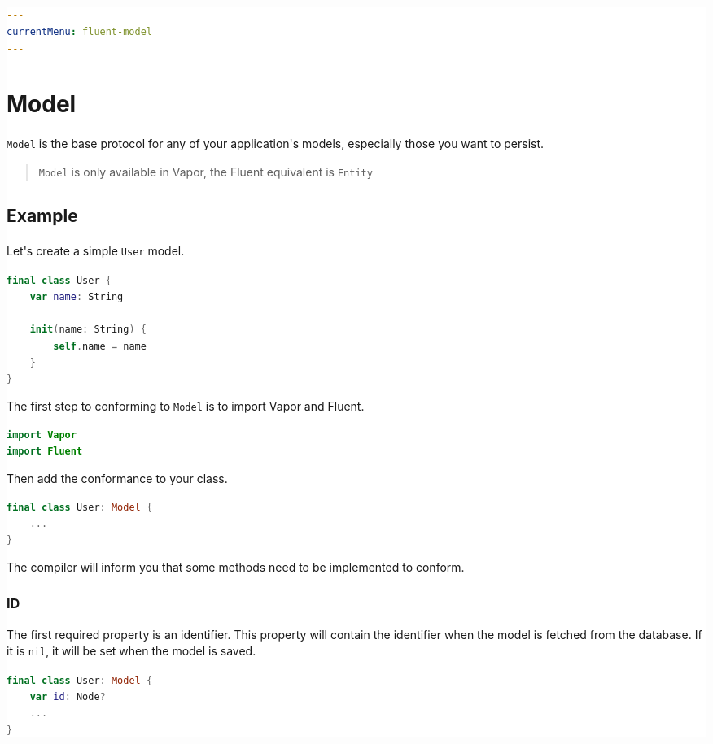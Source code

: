 ```yaml
---
currentMenu: fluent-model
---
```


# Model

`Model` is the base protocol for any of your application's models, especially those you want to persist.

> `Model` is only available in Vapor, the Fluent equivalent is `Entity`

## Example

Let's create a simple `User` model.

```swift
final class User {
    var name: String

    init(name: String) {
        self.name = name
    }
}
```

The first step to conforming to `Model` is to import Vapor and Fluent.

```swift
import Vapor
import Fluent
```

Then add the conformance to your class.

```swift
final class User: Model {
    ...
}
```

The compiler will inform you that some methods need to be implemented to conform.

### ID

The first required property is an identifier. This property will contain the identifier when the model is fetched from the database. If it is `nil`, it will be set when the model is saved.

```swift
final class User: Model {
    var id: Node?
    ...
}
```
